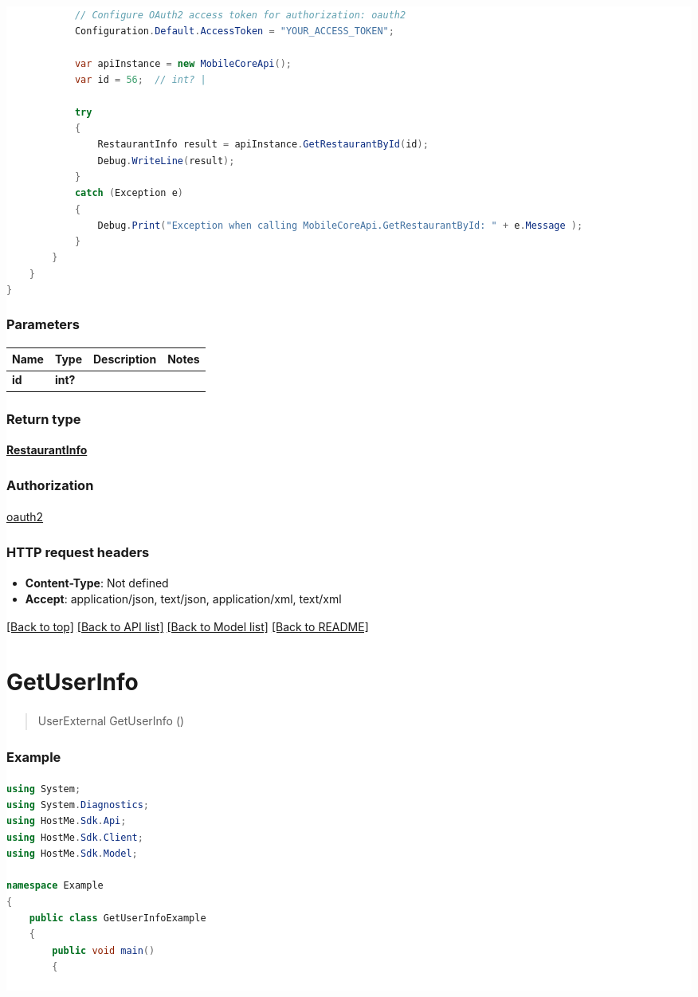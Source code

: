 ```csharp
            // Configure OAuth2 access token for authorization: oauth2
            Configuration.Default.AccessToken = "YOUR_ACCESS_TOKEN";

            var apiInstance = new MobileCoreApi();
            var id = 56;  // int? | 

            try
            {
                RestaurantInfo result = apiInstance.GetRestaurantById(id);
                Debug.WriteLine(result);
            }
            catch (Exception e)
            {
                Debug.Print("Exception when calling MobileCoreApi.GetRestaurantById: " + e.Message );
            }
        }
    }
}
```

### Parameters

Name | Type | Description  | Notes
------------- | ------------- | ------------- | -------------
 **id** | **int?**|  | 

### Return type

[**RestaurantInfo**](RestaurantInfo.md)

### Authorization

[oauth2](../README.md#oauth2)

### HTTP request headers

 - **Content-Type**: Not defined
 - **Accept**: application/json, text/json, application/xml, text/xml

[[Back to top]](#) [[Back to API list]](../README.md#documentation-for-api-endpoints) [[Back to Model list]](../README.md#documentation-for-models) [[Back to README]](../README.md)

<a name="getuserinfo"></a>
# **GetUserInfo**
> UserExternal GetUserInfo ()



### Example
```csharp
using System;
using System.Diagnostics;
using HostMe.Sdk.Api;
using HostMe.Sdk.Client;
using HostMe.Sdk.Model;

namespace Example
{
    public class GetUserInfoExample
    {
        public void main()
        {
            
```